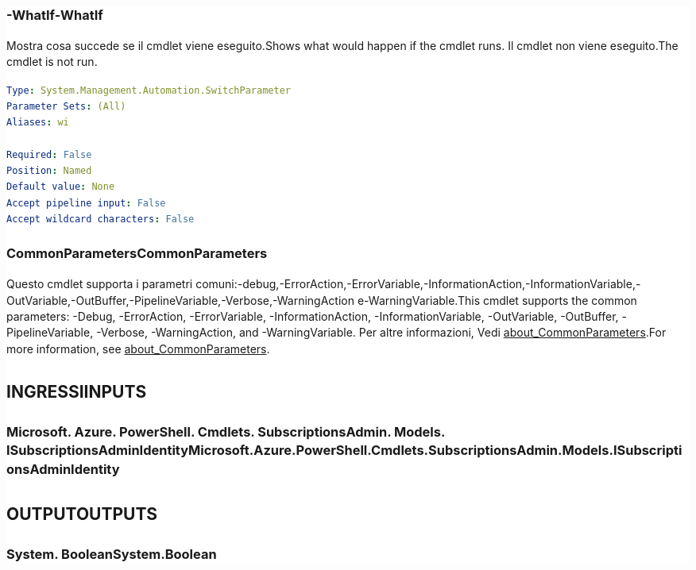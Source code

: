 ### <span data-ttu-id="f3a2f-129">-WhatIf</span><span class="sxs-lookup"><span data-stu-id="f3a2f-129">-WhatIf</span></span>
<span data-ttu-id="f3a2f-130">Mostra cosa succede se il cmdlet viene eseguito.</span><span class="sxs-lookup"><span data-stu-id="f3a2f-130">Shows what would happen if the cmdlet runs.</span></span>
<span data-ttu-id="f3a2f-131">Il cmdlet non viene eseguito.</span><span class="sxs-lookup"><span data-stu-id="f3a2f-131">The cmdlet is not run.</span></span>

```yaml
Type: System.Management.Automation.SwitchParameter
Parameter Sets: (All)
Aliases: wi

Required: False
Position: Named
Default value: None
Accept pipeline input: False
Accept wildcard characters: False

```

### <span data-ttu-id="f3a2f-132">CommonParameters</span><span class="sxs-lookup"><span data-stu-id="f3a2f-132">CommonParameters</span></span>
<span data-ttu-id="f3a2f-133">Questo cmdlet supporta i parametri comuni:-debug,-ErrorAction,-ErrorVariable,-InformationAction,-InformationVariable,-OutVariable,-OutBuffer,-PipelineVariable,-Verbose,-WarningAction e-WarningVariable.</span><span class="sxs-lookup"><span data-stu-id="f3a2f-133">This cmdlet supports the common parameters: -Debug, -ErrorAction, -ErrorVariable, -InformationAction, -InformationVariable, -OutVariable, -OutBuffer, -PipelineVariable, -Verbose, -WarningAction, and -WarningVariable.</span></span> <span data-ttu-id="f3a2f-134">Per altre informazioni, Vedi [about_CommonParameters](http://go.microsoft.com/fwlink/?LinkID=113216).</span><span class="sxs-lookup"><span data-stu-id="f3a2f-134">For more information, see [about_CommonParameters](http://go.microsoft.com/fwlink/?LinkID=113216).</span></span>

## <span data-ttu-id="f3a2f-135">INGRESSI</span><span class="sxs-lookup"><span data-stu-id="f3a2f-135">INPUTS</span></span>

### <span data-ttu-id="f3a2f-136">Microsoft. Azure. PowerShell. Cmdlets. SubscriptionsAdmin. Models. ISubscriptionsAdminIdentity</span><span class="sxs-lookup"><span data-stu-id="f3a2f-136">Microsoft.Azure.PowerShell.Cmdlets.SubscriptionsAdmin.Models.ISubscriptionsAdminIdentity</span></span>

## <span data-ttu-id="f3a2f-137">OUTPUT</span><span class="sxs-lookup"><span data-stu-id="f3a2f-137">OUTPUTS</span></span>

### <span data-ttu-id="f3a2f-138">System. Boolean</span><span class="sxs-lookup"><span data-stu-id="f3a2f-138">System.Boolean</span></span>
